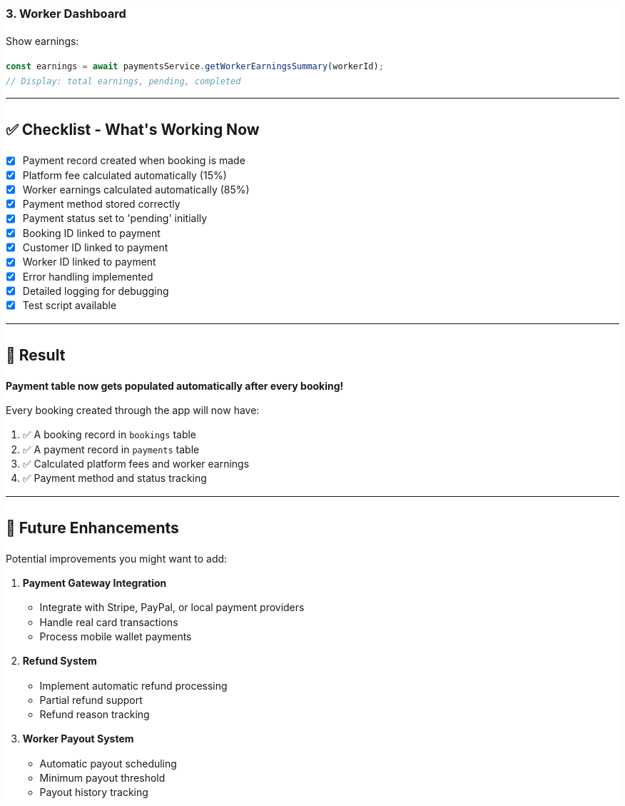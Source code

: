 ### **3. Worker Dashboard**
Show earnings:
```typescript
const earnings = await paymentsService.getWorkerEarningsSummary(workerId);
// Display: total earnings, pending, completed
```

---

## ✅ Checklist - What's Working Now

- [x] Payment record created when booking is made
- [x] Platform fee calculated automatically (15%)
- [x] Worker earnings calculated automatically (85%)
- [x] Payment method stored correctly
- [x] Payment status set to 'pending' initially
- [x] Booking ID linked to payment
- [x] Customer ID linked to payment
- [x] Worker ID linked to payment
- [x] Error handling implemented
- [x] Detailed logging for debugging
- [x] Test script available

---

## 🎉 Result

**Payment table now gets populated automatically after every booking!**

Every booking created through the app will now have:
1. ✅ A booking record in `bookings` table
2. ✅ A payment record in `payments` table
3. ✅ Calculated platform fees and worker earnings
4. ✅ Payment method and status tracking

---

## 🔮 Future Enhancements

Potential improvements you might want to add:

1. **Payment Gateway Integration**
   - Integrate with Stripe, PayPal, or local payment providers
   - Handle real card transactions
   - Process mobile wallet payments

2. **Refund System**
   - Implement automatic refund processing
   - Partial refund support
   - Refund reason tracking

3. **Worker Payout System**
   - Automatic payout scheduling
   - Minimum payout threshold
   - Payout history tracking

